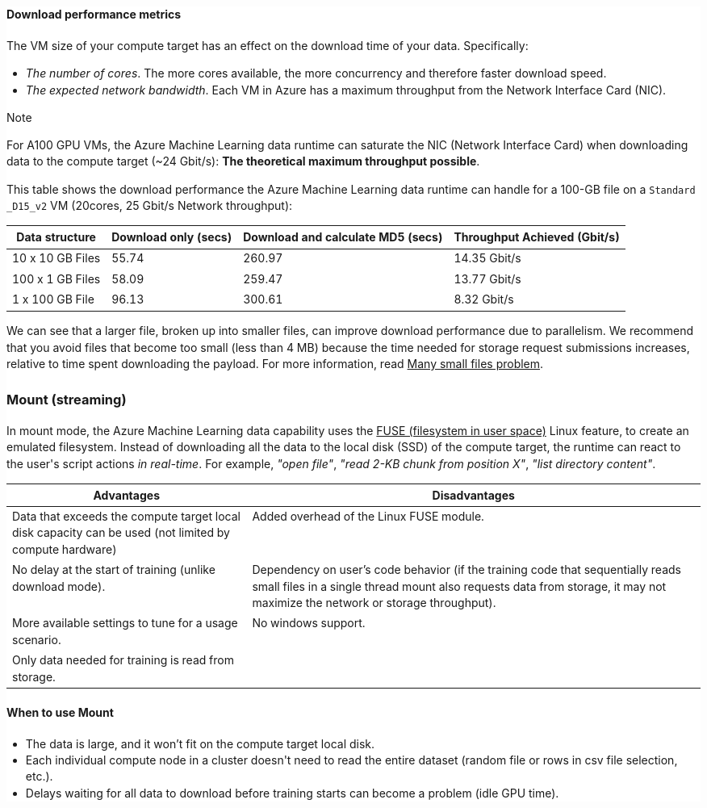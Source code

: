 #### Download performance metrics
The VM size of your compute target has an effect on the download time of your data. Specifically:

- *The number of cores*. The more cores available, the more concurrency and therefore faster download speed.
- *The expected network bandwidth*. Each VM in Azure has a maximum throughput from the Network Interface Card (NIC).

> [!NOTE]
> For A100 GPU VMs, the Azure Machine Learning data runtime can saturate the NIC (Network Interface Card) when downloading data to the compute target (~24 Gbit/s): **The theoretical maximum throughput possible**.

This table shows the download performance the Azure Machine Learning data runtime can handle for a 100-GB file on a `Standard_D15_v2` VM (20cores, 25 Gbit/s Network throughput):

|Data structure | Download only (secs) | Download and calculate MD5 (secs) | Throughput Achieved (Gbit/s)
|---------------|---------------------|----------------------------------| ----------------------------------|
|10 x 10 GB Files | 55.74 | 260.97| 14.35 Gbit/s
|100 x 1 GB Files | 58.09 | 259.47| 13.77 Gbit/s
|1 x 100 GB File | 96.13 | 300.61 | 8.32 Gbit/s

We can see that a larger file, broken up into smaller files, can improve download performance due to parallelism. We recommend that you avoid files that become too small (less than 4 MB) because the time needed for storage request submissions increases, relative to time spent downloading the payload. For more information, read [Many small files problem](#many-small-files-problem).

### Mount (streaming)
In mount mode, the Azure Machine Learning data capability uses the [FUSE (filesystem in user space)](https://www.kernel.org/doc/html/latest/filesystems/fuse.html) Linux feature, to create an emulated filesystem. Instead of downloading all the data to the local disk (SSD) of the compute target, the runtime can react to the user's script actions *in real-time*. For example, *"open file"*, *"read 2-KB chunk from position X"*, *"list directory content"*.

| Advantages | Disadvantages |
|-----------|-------------|
|Data that exceeds the compute target local disk capacity can be used (not limited by compute hardware)|Added overhead of the Linux FUSE module.|
|No delay at the start of training (unlike download mode).|Dependency on user’s code behavior (if the training code that sequentially reads small files in a single thread mount also requests data from storage, it may not maximize the network or storage throughput).|
|More available settings to tune for a usage scenario.| No windows support.|
|Only data needed for training is read from storage.| |

#### When to use Mount

- The data is large, and it won’t fit on the compute target local disk.
- Each individual compute node in a cluster doesn't need to read the entire dataset (random file or rows in csv file selection, etc.).
- Delays waiting for all data to download before training starts can become a problem (idle GPU time).
